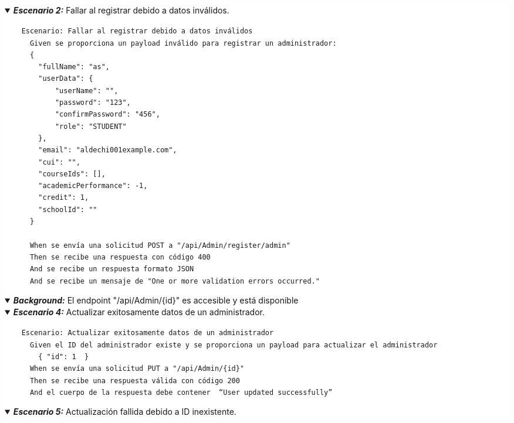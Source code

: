     
  </details>

  <details open>
    <summary><b><i>Escenario 2:</i></b> Fallar al registrar debido a datos inválidos.</summary>
    
```gherkin
    Escenario: Fallar al registrar debido a datos inválidos
      Given se proporciona un payload inválido para registrar un administrador:
      {
        "fullName": "as",
        "userData": {
            "userName": "",
            "password": "123",
            "confirmPassword": "456",
            "role": "STUDENT"
        },
        "email": "aldechi001example.com",
        "cui": "",
        "courseIds": [],
        "academicPerformance": -1,
        "credit": 1,
        "schoolId": ""
      }

      When se envía una solicitud POST a "/api/Admin/register/admin"
      Then se recibe una respuesta con código 400
      And se recibe un respuesta formato JSON
      And se recibe un mensaje de "One or more validation errors occurred."
```
  </details>

 

</details>

<details open>
  <summary><b><i>Background:</i></b> El endpoint "/api/Admin/{id}" es accesible y está disponible</summary>

  <details open>
    <summary><b><i>Escenario 4:</i></b> Actualizar exitosamente datos de un administrador.</summary>
    
```gherkin
    Escenario: Actualizar exitosamente datos de un administrador
      Given el ID del administrador existe y se proporciona un payload para actualizar el administrador
        { "id": 1  }
      When se envía una solicitud PUT a "/api/Admin/{id}"
      Then se recibe una respuesta válida con código 200
      And el cuerpo de la respuesta debe contener  “User updated successfully”
```
  </details>

  <details open>
    <summary><b><i>Escenario 5:</i></b> Actualización fallida debido a ID inexistente.</summary>
    